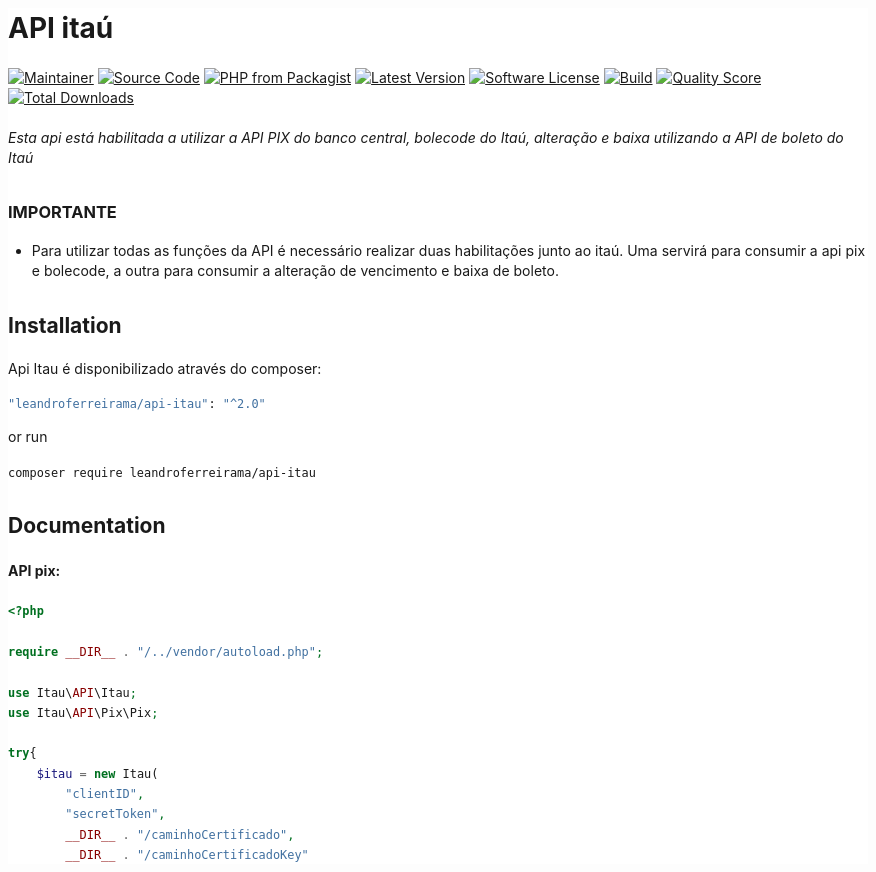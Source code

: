 
# API itaú


[![Maintainer](http://img.shields.io/badge/maintainer-@leandroferreirama-blue.svg?style=flat-square)](https://twitter.com/leandroferreirama)
[![Source Code](http://img.shields.io/badge/source-leandroferreirama/api%E2%80%93itau-blue.svg?style=flat-square)](https://github.com/leandroferreirama/api-itau)
[![PHP from Packagist](https://img.shields.io/packagist/php-v/leandroferreirama/api-itau.svg?style=flat-square)](https://packagist.org/packages/leandroferreirama/api-itau)
[![Latest Version](https://img.shields.io/github/release/leandroferreirama/api-itau.svg?style=flat-square)](https://github.com/leandroferreirama/api-itau/releases)
[![Software License](https://img.shields.io/badge/license-MIT-brightgreen.svg?style=flat-square)](LICENSE)
[![Build](https://img.shields.io/scrutinizer/build/g/leandroferreirama/api-itau.svg?style=flat-square)](https://scrutinizer-ci.com/g/leandroferreirama/api-itau)
[![Quality Score](https://img.shields.io/scrutinizer/g/leandroferreirama/api-itau.svg?style=flat-square)](https://scrutinizer-ci.com/g/leandroferreirama/api-itau)
[![Total Downloads](https://img.shields.io/packagist/dt/leandroferreirama/api-itau.svg?style=flat-square)](https://packagist.org/packages/leandroferreirama/api-itau)



###### Esta api está habilitada a utilizar a API PIX do banco central, bolecode do Itaú, alteração e baixa utilizando a API de boleto do Itaú


### IMPORTANTE

- Para utilizar todas as funções da API é necessário realizar duas habilitações junto ao itaú. Uma servirá para consumir a api pix e bolecode, a outra para consumir a alteração de vencimento e baixa de boleto.


## Installation

Api Itau é disponibilizado através do composer:

```bash
"leandroferreirama/api-itau": "^2.0"
```

or run

```bash
composer require leandroferreirama/api-itau
```


## Documentation

#### API pix:

```php
<?php

require __DIR__ . "/../vendor/autoload.php";

use Itau\API\Itau;
use Itau\API\Pix\Pix;

try{
    $itau = new Itau(
        "clientID",
        "secretToken",
        __DIR__ . "/caminhoCertificado",
        __DIR__ . "/caminhoCertificadoKey"
```